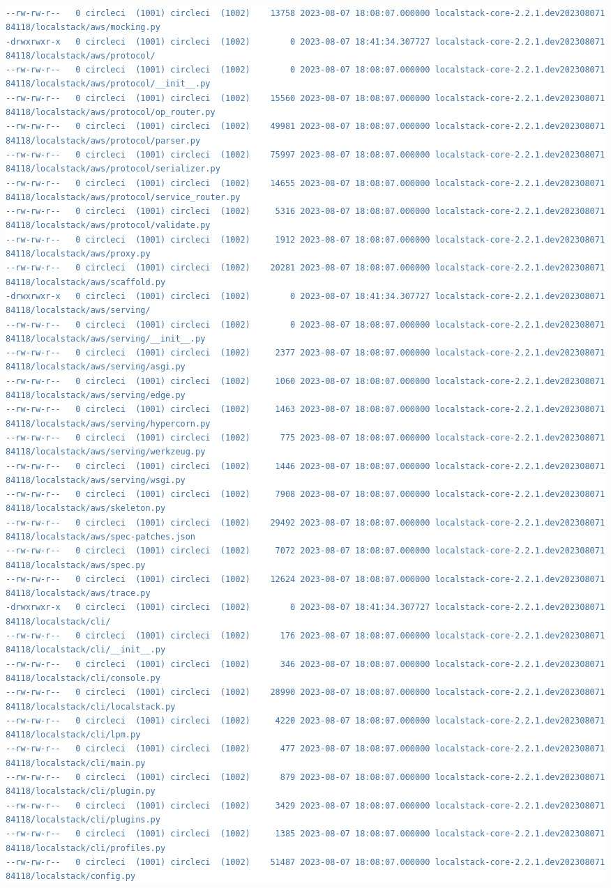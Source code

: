 ```diff
--rw-rw-r--   0 circleci  (1001) circleci  (1002)    13758 2023-08-07 18:08:07.000000 localstack-core-2.2.1.dev20230807184118/localstack/aws/mocking.py
-drwxrwxr-x   0 circleci  (1001) circleci  (1002)        0 2023-08-07 18:41:34.307727 localstack-core-2.2.1.dev20230807184118/localstack/aws/protocol/
--rw-rw-r--   0 circleci  (1001) circleci  (1002)        0 2023-08-07 18:08:07.000000 localstack-core-2.2.1.dev20230807184118/localstack/aws/protocol/__init__.py
--rw-rw-r--   0 circleci  (1001) circleci  (1002)    15560 2023-08-07 18:08:07.000000 localstack-core-2.2.1.dev20230807184118/localstack/aws/protocol/op_router.py
--rw-rw-r--   0 circleci  (1001) circleci  (1002)    49981 2023-08-07 18:08:07.000000 localstack-core-2.2.1.dev20230807184118/localstack/aws/protocol/parser.py
--rw-rw-r--   0 circleci  (1001) circleci  (1002)    75997 2023-08-07 18:08:07.000000 localstack-core-2.2.1.dev20230807184118/localstack/aws/protocol/serializer.py
--rw-rw-r--   0 circleci  (1001) circleci  (1002)    14655 2023-08-07 18:08:07.000000 localstack-core-2.2.1.dev20230807184118/localstack/aws/protocol/service_router.py
--rw-rw-r--   0 circleci  (1001) circleci  (1002)     5316 2023-08-07 18:08:07.000000 localstack-core-2.2.1.dev20230807184118/localstack/aws/protocol/validate.py
--rw-rw-r--   0 circleci  (1001) circleci  (1002)     1912 2023-08-07 18:08:07.000000 localstack-core-2.2.1.dev20230807184118/localstack/aws/proxy.py
--rw-rw-r--   0 circleci  (1001) circleci  (1002)    20281 2023-08-07 18:08:07.000000 localstack-core-2.2.1.dev20230807184118/localstack/aws/scaffold.py
-drwxrwxr-x   0 circleci  (1001) circleci  (1002)        0 2023-08-07 18:41:34.307727 localstack-core-2.2.1.dev20230807184118/localstack/aws/serving/
--rw-rw-r--   0 circleci  (1001) circleci  (1002)        0 2023-08-07 18:08:07.000000 localstack-core-2.2.1.dev20230807184118/localstack/aws/serving/__init__.py
--rw-rw-r--   0 circleci  (1001) circleci  (1002)     2377 2023-08-07 18:08:07.000000 localstack-core-2.2.1.dev20230807184118/localstack/aws/serving/asgi.py
--rw-rw-r--   0 circleci  (1001) circleci  (1002)     1060 2023-08-07 18:08:07.000000 localstack-core-2.2.1.dev20230807184118/localstack/aws/serving/edge.py
--rw-rw-r--   0 circleci  (1001) circleci  (1002)     1463 2023-08-07 18:08:07.000000 localstack-core-2.2.1.dev20230807184118/localstack/aws/serving/hypercorn.py
--rw-rw-r--   0 circleci  (1001) circleci  (1002)      775 2023-08-07 18:08:07.000000 localstack-core-2.2.1.dev20230807184118/localstack/aws/serving/werkzeug.py
--rw-rw-r--   0 circleci  (1001) circleci  (1002)     1446 2023-08-07 18:08:07.000000 localstack-core-2.2.1.dev20230807184118/localstack/aws/serving/wsgi.py
--rw-rw-r--   0 circleci  (1001) circleci  (1002)     7908 2023-08-07 18:08:07.000000 localstack-core-2.2.1.dev20230807184118/localstack/aws/skeleton.py
--rw-rw-r--   0 circleci  (1001) circleci  (1002)    29492 2023-08-07 18:08:07.000000 localstack-core-2.2.1.dev20230807184118/localstack/aws/spec-patches.json
--rw-rw-r--   0 circleci  (1001) circleci  (1002)     7072 2023-08-07 18:08:07.000000 localstack-core-2.2.1.dev20230807184118/localstack/aws/spec.py
--rw-rw-r--   0 circleci  (1001) circleci  (1002)    12624 2023-08-07 18:08:07.000000 localstack-core-2.2.1.dev20230807184118/localstack/aws/trace.py
-drwxrwxr-x   0 circleci  (1001) circleci  (1002)        0 2023-08-07 18:41:34.307727 localstack-core-2.2.1.dev20230807184118/localstack/cli/
--rw-rw-r--   0 circleci  (1001) circleci  (1002)      176 2023-08-07 18:08:07.000000 localstack-core-2.2.1.dev20230807184118/localstack/cli/__init__.py
--rw-rw-r--   0 circleci  (1001) circleci  (1002)      346 2023-08-07 18:08:07.000000 localstack-core-2.2.1.dev20230807184118/localstack/cli/console.py
--rw-rw-r--   0 circleci  (1001) circleci  (1002)    28990 2023-08-07 18:08:07.000000 localstack-core-2.2.1.dev20230807184118/localstack/cli/localstack.py
--rw-rw-r--   0 circleci  (1001) circleci  (1002)     4220 2023-08-07 18:08:07.000000 localstack-core-2.2.1.dev20230807184118/localstack/cli/lpm.py
--rw-rw-r--   0 circleci  (1001) circleci  (1002)      477 2023-08-07 18:08:07.000000 localstack-core-2.2.1.dev20230807184118/localstack/cli/main.py
--rw-rw-r--   0 circleci  (1001) circleci  (1002)      879 2023-08-07 18:08:07.000000 localstack-core-2.2.1.dev20230807184118/localstack/cli/plugin.py
--rw-rw-r--   0 circleci  (1001) circleci  (1002)     3429 2023-08-07 18:08:07.000000 localstack-core-2.2.1.dev20230807184118/localstack/cli/plugins.py
--rw-rw-r--   0 circleci  (1001) circleci  (1002)     1385 2023-08-07 18:08:07.000000 localstack-core-2.2.1.dev20230807184118/localstack/cli/profiles.py
--rw-rw-r--   0 circleci  (1001) circleci  (1002)    51487 2023-08-07 18:08:07.000000 localstack-core-2.2.1.dev20230807184118/localstack/config.py
```